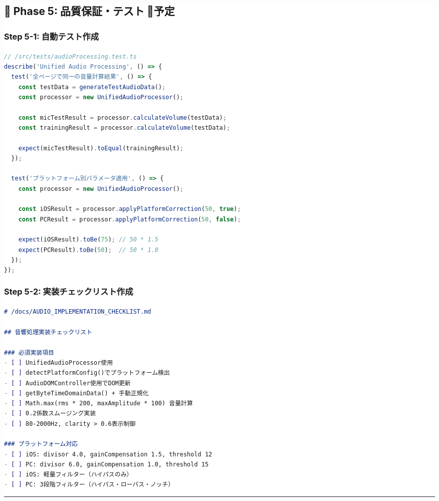 
## 🧪 Phase 5: 品質保証・テスト 🔄**予定**

### **Step 5-1: 自動テスト作成**
```typescript
// /src/tests/audioProcessing.test.ts
describe('Unified Audio Processing', () => {
  test('全ページで同一の音量計算結果', () => {
    const testData = generateTestAudioData();
    const processor = new UnifiedAudioProcessor();
    
    const micTestResult = processor.calculateVolume(testData);
    const trainingResult = processor.calculateVolume(testData);
    
    expect(micTestResult).toEqual(trainingResult);
  });
  
  test('プラットフォーム別パラメータ適用', () => {
    const processor = new UnifiedAudioProcessor();
    
    const iOSResult = processor.applyPlatformCorrection(50, true);
    const PCResult = processor.applyPlatformCorrection(50, false);
    
    expect(iOSResult).toBe(75); // 50 * 1.5
    expect(PCResult).toBe(50);  // 50 * 1.0
  });
});
```

### **Step 5-2: 実装チェックリスト作成**
```markdown
# /docs/AUDIO_IMPLEMENTATION_CHECKLIST.md

## 音響処理実装チェックリスト

### 必須実装項目
- [ ] UnifiedAudioProcessor使用
- [ ] detectPlatformConfig()でプラットフォーム検出
- [ ] AudioDOMController使用でDOM更新
- [ ] getByteTimeDomainData() + 手動正規化
- [ ] Math.max(rms * 200, maxAmplitude * 100) 音量計算
- [ ] 0.2係数スムージング実装
- [ ] 80-2000Hz, clarity > 0.6表示制御

### プラットフォーム対応
- [ ] iOS: divisor 4.0, gainCompensation 1.5, threshold 12
- [ ] PC: divisor 6.0, gainCompensation 1.0, threshold 15
- [ ] iOS: 軽量フィルター（ハイパスのみ）
- [ ] PC: 3段階フィルター（ハイパス・ローパス・ノッチ）
```

---
